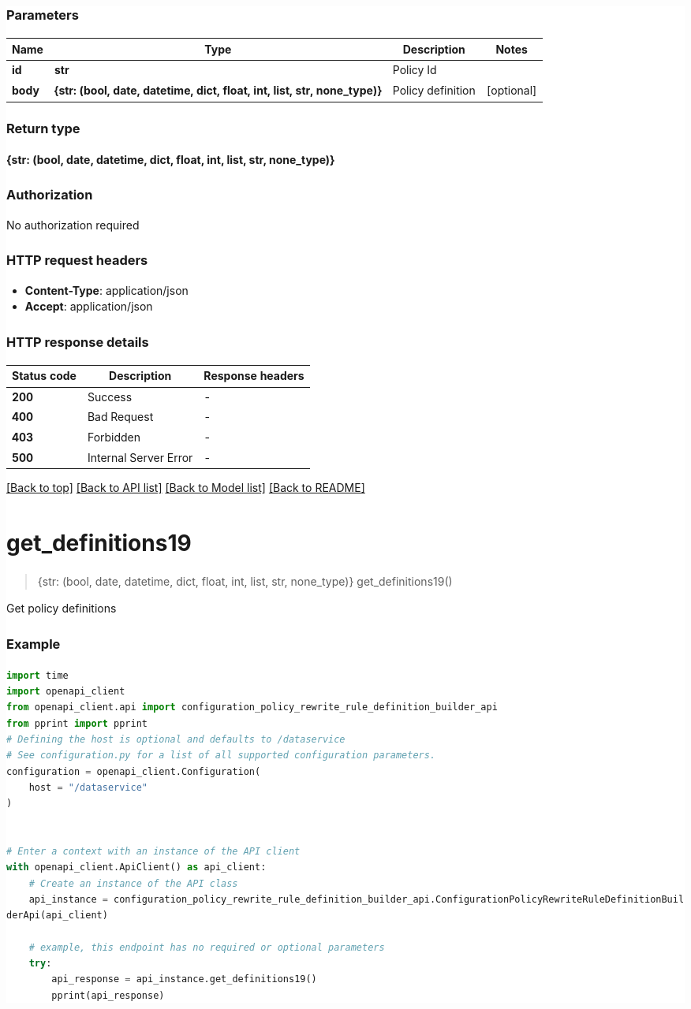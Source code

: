 
### Parameters

Name | Type | Description  | Notes
------------- | ------------- | ------------- | -------------
 **id** | **str**| Policy Id |
 **body** | **{str: (bool, date, datetime, dict, float, int, list, str, none_type)}**| Policy definition | [optional]

### Return type

**{str: (bool, date, datetime, dict, float, int, list, str, none_type)}**

### Authorization

No authorization required

### HTTP request headers

 - **Content-Type**: application/json
 - **Accept**: application/json


### HTTP response details

| Status code | Description | Response headers |
|-------------|-------------|------------------|
**200** | Success |  -  |
**400** | Bad Request |  -  |
**403** | Forbidden |  -  |
**500** | Internal Server Error |  -  |

[[Back to top]](#) [[Back to API list]](../README.md#documentation-for-api-endpoints) [[Back to Model list]](../README.md#documentation-for-models) [[Back to README]](../README.md)

# **get_definitions19**
> {str: (bool, date, datetime, dict, float, int, list, str, none_type)} get_definitions19()



Get policy definitions

### Example


```python
import time
import openapi_client
from openapi_client.api import configuration_policy_rewrite_rule_definition_builder_api
from pprint import pprint
# Defining the host is optional and defaults to /dataservice
# See configuration.py for a list of all supported configuration parameters.
configuration = openapi_client.Configuration(
    host = "/dataservice"
)


# Enter a context with an instance of the API client
with openapi_client.ApiClient() as api_client:
    # Create an instance of the API class
    api_instance = configuration_policy_rewrite_rule_definition_builder_api.ConfigurationPolicyRewriteRuleDefinitionBuilderApi(api_client)

    # example, this endpoint has no required or optional parameters
    try:
        api_response = api_instance.get_definitions19()
        pprint(api_response)
```
